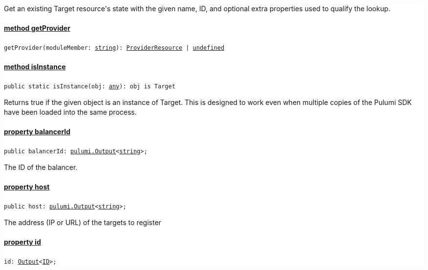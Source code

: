 Get an existing Target resource's state with the given name, ID, and optional extra
properties used to qualify the lookup.

<h4 class="pdoc-member-header" id="Target-getProvider">
<a class="pdoc-child-name" href="https://github.com/pulumi/pulumi-spotinst/blob/484144fa536801f876c2b568da5c45d6396fb21e/sdk/nodejs/multai/target.ts#L35">method <b>getProvider</b></a>
</h4>


<pre class="highlight"><code><span class='kd'></span>getProvider(moduleMember: <span class='kd'><a href='https://developer.mozilla.org/en-US/docs/Web/JavaScript/Reference/Global_Objects/String'>string</a></span>): <a href='/docs/reference/pkg/nodejs/pulumi/pulumi/#ProviderResource'>ProviderResource</a> | <span class='kd'><a href='https://developer.mozilla.org/en-US/docs/Web/JavaScript/Reference/Global_Objects/undefined'>undefined</a></span></code></pre>

<h4 class="pdoc-member-header" id="Target-isInstance">
<a class="pdoc-child-name" href="https://github.com/pulumi/pulumi-spotinst/blob/484144fa536801f876c2b568da5c45d6396fb21e/sdk/nodejs/multai/target.ts#L55">method <b>isInstance</b></a>
</h4>


<pre class="highlight"><code><span class='kd'>public static </span>isInstance(obj: <span class='kd'><a href='https://www.typescriptlang.org/docs/handbook/basic-types.html#any'>any</a></span>): obj is Target</code></pre>


Returns true if the given object is an instance of Target.  This is designed to work even
when multiple copies of the Pulumi SDK have been loaded into the same process.

<h4 class="pdoc-member-header" id="Target-balancerId">
<a class="pdoc-child-name" href="https://github.com/pulumi/pulumi-spotinst/blob/484144fa536801f876c2b568da5c45d6396fb21e/sdk/nodejs/multai/target.ts#L65">property <b>balancerId</b></a>
</h4>

<pre class="highlight"><code><span class='kd'>public </span>balancerId: <a href='/docs/reference/pkg/nodejs/pulumi/pulumi/#Output'>pulumi.Output</a>&lt;<span class='kd'><a href='https://developer.mozilla.org/en-US/docs/Web/JavaScript/Reference/Global_Objects/String'>string</a></span>&gt;;</code></pre>

The ID of the balancer.

<h4 class="pdoc-member-header" id="Target-host">
<a class="pdoc-child-name" href="https://github.com/pulumi/pulumi-spotinst/blob/484144fa536801f876c2b568da5c45d6396fb21e/sdk/nodejs/multai/target.ts#L69">property <b>host</b></a>
</h4>

<pre class="highlight"><code><span class='kd'>public </span>host: <a href='/docs/reference/pkg/nodejs/pulumi/pulumi/#Output'>pulumi.Output</a>&lt;<span class='kd'><a href='https://developer.mozilla.org/en-US/docs/Web/JavaScript/Reference/Global_Objects/String'>string</a></span>&gt;;</code></pre>

The address (IP or URL) of the targets to register

<h4 class="pdoc-member-header" id="Target-id">
<a class="pdoc-child-name" href="https://github.com/pulumi/pulumi-spotinst/blob/484144fa536801f876c2b568da5c45d6396fb21e/sdk/nodejs/multai/target.ts#L35">property <b>id</b></a>
</h4>

<pre class="highlight"><code><span class='kd'></span>id: <a href='/docs/reference/pkg/nodejs/pulumi/pulumi/#Output'>Output</a>&lt;<a href='/docs/reference/pkg/nodejs/pulumi/pulumi/#ID'>ID</a>&gt;;</code></pre>
